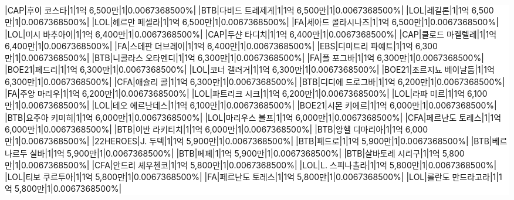 |CAP|후이 코스타|1|1억 6,500만|1|0.0067368500%|
|BTB|다비드 트레제게|1|1억 6,500만|1|0.0067368500%|
|LOL|레길론|1|1억 6,500만|1|0.0067368500%|
|LOL|헤르만 페셀라|1|1억 6,500만|1|0.0067368500%|
|FA|세아드 콜라시나츠|1|1억 6,500만|1|0.0067368500%|
|LOL|미시 바추아이|1|1억 6,400만|1|0.0067368500%|
|CAP|두샨 타디치|1|1억 6,400만|1|0.0067368500%|
|CAP|클로드 마켈렐레|1|1억 6,400만|1|0.0067368500%|
|FA|스테판 더브레이|1|1억 6,400만|1|0.0067368500%|
|EBS|디미트리 파예트|1|1억 6,300만|1|0.0067368500%|
|BTB|니콜라스 오타멘디|1|1억 6,300만|1|0.0067368500%|
|FA|폴 포그바|1|1억 6,300만|1|0.0067368500%|
|BOE21|페드리|1|1억 6,300만|1|0.0067368500%|
|LOL|코너 갤러거|1|1억 6,300만|1|0.0067368500%|
|BOE21|조르지뇨 베이날둠|1|1억 6,300만|1|0.0067368500%|
|CFA|애슐리 콜|1|1억 6,300만|1|0.0067368500%|
|BTB|디디에 드로그바|1|1억 6,200만|1|0.0067368500%|
|FA|주앙 마리우|1|1억 6,200만|1|0.0067368500%|
|LOL|파트리크 시크|1|1억 6,200만|1|0.0067368500%|
|LOL|라파 미르|1|1억 6,100만|1|0.0067368500%|
|LOL|테오 에르난데스|1|1억 6,100만|1|0.0067368500%|
|BOE21|시몬 키에르|1|1억 6,000만|1|0.0067368500%|
|BTB|요주아 키미히|1|1억 6,000만|1|0.0067368500%|
|LOL|마리우스 볼프|1|1억 6,000만|1|0.0067368500%|
|CFA|페르난도 토레스|1|1억 6,000만|1|0.0067368500%|
|BTB|이반 라키티치|1|1억 6,000만|1|0.0067368500%|
|BTB|앙헬 디마리아|1|1억 6,000만|1|0.0067368500%|
|22HEROES|J. 두덱|1|1억 5,900만|1|0.0067368500%|
|BTB|페드로|1|1억 5,900만|1|0.0067368500%|
|BTB|베르나르두 실바|1|1억 5,900만|1|0.0067368500%|
|BTB|페페|1|1억 5,900만|1|0.0067368500%|
|BTB|살바토레 시리구|1|1억 5,800만|1|0.0067368500%|
|CFA|안드리 셰우첸코|1|1억 5,800만|1|0.0067368500%|
|LOL|L. 스피나촐라|1|1억 5,800만|1|0.0067368500%|
|LOL|티보 쿠르투아|1|1억 5,800만|1|0.0067368500%|
|FA|페르난도 토레스|1|1억 5,800만|1|0.0067368500%|
|LOL|롤란도 만드라고라|1|1억 5,800만|1|0.0067368500%|
